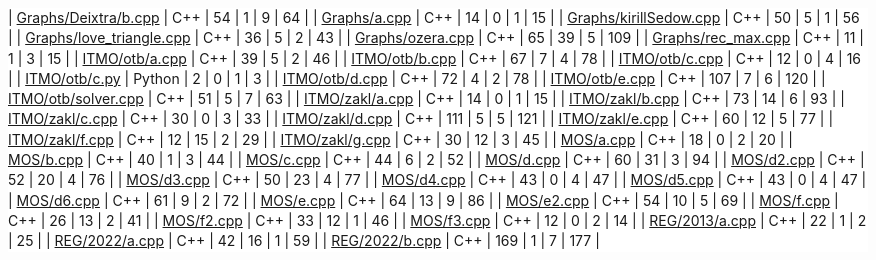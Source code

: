 | [Graphs/Deixtra/b.cpp](/Graphs/Deixtra/b.cpp) | C++ | 54 | 1 | 9 | 64 |
| [Graphs/a.cpp](/Graphs/a.cpp) | C++ | 14 | 0 | 1 | 15 |
| [Graphs/kirillSedow.cpp](/Graphs/kirillSedow.cpp) | C++ | 50 | 5 | 1 | 56 |
| [Graphs/love_triangle.cpp](/Graphs/love_triangle.cpp) | C++ | 36 | 5 | 2 | 43 |
| [Graphs/ozera.cpp](/Graphs/ozera.cpp) | C++ | 65 | 39 | 5 | 109 |
| [Graphs/rec_max.cpp](/Graphs/rec_max.cpp) | C++ | 11 | 1 | 3 | 15 |
| [ITMO/otb/a.cpp](/ITMO/otb/a.cpp) | C++ | 39 | 5 | 2 | 46 |
| [ITMO/otb/b.cpp](/ITMO/otb/b.cpp) | C++ | 67 | 7 | 4 | 78 |
| [ITMO/otb/c.cpp](/ITMO/otb/c.cpp) | C++ | 12 | 0 | 4 | 16 |
| [ITMO/otb/c.py](/ITMO/otb/c.py) | Python | 2 | 0 | 1 | 3 |
| [ITMO/otb/d.cpp](/ITMO/otb/d.cpp) | C++ | 72 | 4 | 2 | 78 |
| [ITMO/otb/e.cpp](/ITMO/otb/e.cpp) | C++ | 107 | 7 | 6 | 120 |
| [ITMO/otb/solver.cpp](/ITMO/otb/solver.cpp) | C++ | 51 | 5 | 7 | 63 |
| [ITMO/zakl/a.cpp](/ITMO/zakl/a.cpp) | C++ | 14 | 0 | 1 | 15 |
| [ITMO/zakl/b.cpp](/ITMO/zakl/b.cpp) | C++ | 73 | 14 | 6 | 93 |
| [ITMO/zakl/c.cpp](/ITMO/zakl/c.cpp) | C++ | 30 | 0 | 3 | 33 |
| [ITMO/zakl/d.cpp](/ITMO/zakl/d.cpp) | C++ | 111 | 5 | 5 | 121 |
| [ITMO/zakl/e.cpp](/ITMO/zakl/e.cpp) | C++ | 60 | 12 | 5 | 77 |
| [ITMO/zakl/f.cpp](/ITMO/zakl/f.cpp) | C++ | 12 | 15 | 2 | 29 |
| [ITMO/zakl/g.cpp](/ITMO/zakl/g.cpp) | C++ | 30 | 12 | 3 | 45 |
| [MOS/a.cpp](/MOS/a.cpp) | C++ | 18 | 0 | 2 | 20 |
| [MOS/b.cpp](/MOS/b.cpp) | C++ | 40 | 1 | 3 | 44 |
| [MOS/c.cpp](/MOS/c.cpp) | C++ | 44 | 6 | 2 | 52 |
| [MOS/d.cpp](/MOS/d.cpp) | C++ | 60 | 31 | 3 | 94 |
| [MOS/d2.cpp](/MOS/d2.cpp) | C++ | 52 | 20 | 4 | 76 |
| [MOS/d3.cpp](/MOS/d3.cpp) | C++ | 50 | 23 | 4 | 77 |
| [MOS/d4.cpp](/MOS/d4.cpp) | C++ | 43 | 0 | 4 | 47 |
| [MOS/d5.cpp](/MOS/d5.cpp) | C++ | 43 | 0 | 4 | 47 |
| [MOS/d6.cpp](/MOS/d6.cpp) | C++ | 61 | 9 | 2 | 72 |
| [MOS/e.cpp](/MOS/e.cpp) | C++ | 64 | 13 | 9 | 86 |
| [MOS/e2.cpp](/MOS/e2.cpp) | C++ | 54 | 10 | 5 | 69 |
| [MOS/f.cpp](/MOS/f.cpp) | C++ | 26 | 13 | 2 | 41 |
| [MOS/f2.cpp](/MOS/f2.cpp) | C++ | 33 | 12 | 1 | 46 |
| [MOS/f3.cpp](/MOS/f3.cpp) | C++ | 12 | 0 | 2 | 14 |
| [REG/2013/a.cpp](/REG/2013/a.cpp) | C++ | 22 | 1 | 2 | 25 |
| [REG/2022/a.cpp](/REG/2022/a.cpp) | C++ | 42 | 16 | 1 | 59 |
| [REG/2022/b.cpp](/REG/2022/b.cpp) | C++ | 169 | 1 | 7 | 177 |